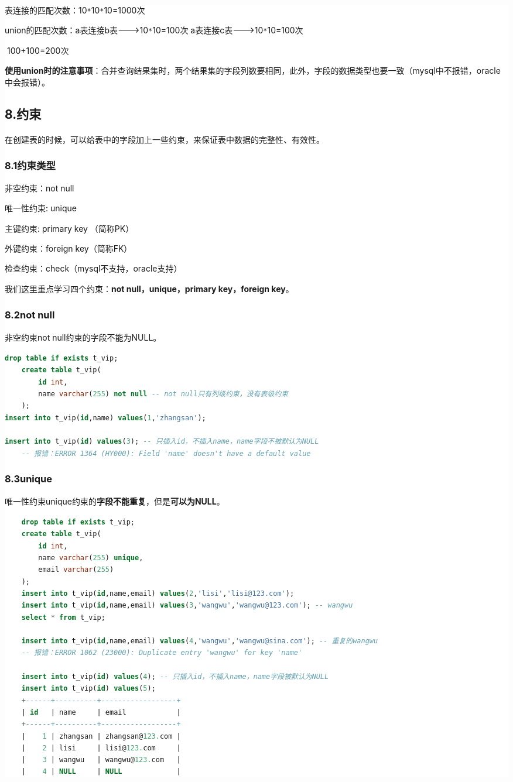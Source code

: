 表连接的匹配次数：10`*`10`*`10=1000次

union的匹配次数：a表连接b表--->10`*`10=100次   a表连接c表--->10`*`10=100次

​                                 100+100=200次

**使用union时的注意事项**：合并查询结果集时，两个结果集的字段列数要相同，此外，字段的数据类型也要一致（mysql中不报错，oracle中会报错）。

## 8.约束

在创建表的时候，可以给表中的字段加上一些约束，来保证表中数据的完整性、有效性。

### 8.1约束类型

非空约束：not null

唯一性约束: unique

主键约束: primary key （简称PK）

外键约束：foreign key（简称FK）

检查约束：check（mysql不支持，oracle支持）

我们这里重点学习四个约束：**not null，unique，primary key，foreign key**。

### 8.2not null

非空约束not null约束的字段不能为NULL。

```sql
drop table if exists t_vip;
	create table t_vip(
		id int,
		name varchar(255) not null -- not null只有列级约束，没有表级约束
	);
insert into t_vip(id,name) values(1,'zhangsan');

insert into t_vip(id) values(3); -- 只插入id，不插入name，name字段不被默认为NULL
	-- 报错：ERROR 1364 (HY000): Field 'name' doesn't have a default value
```

### 8.3unique

唯一性约束unique约束的**字段不能重复**，但是**可以为NULL**。

```sql
	drop table if exists t_vip;
	create table t_vip(
		id int,
		name varchar(255) unique,
		email varchar(255)
	);
	insert into t_vip(id,name,email) values(2,'lisi','lisi@123.com');
	insert into t_vip(id,name,email) values(3,'wangwu','wangwu@123.com'); -- wangwu
	select * from t_vip;

	insert into t_vip(id,name,email) values(4,'wangwu','wangwu@sina.com'); -- 重复的wangwu
	-- 报错：ERROR 1062 (23000): Duplicate entry 'wangwu' for key 'name'

	insert into t_vip(id) values(4); -- 只插入id，不插入name，name字段被默认为NULL
	insert into t_vip(id) values(5);
	+------+----------+------------------+
	| id   | name     | email            |
	+------+----------+------------------+
	|    1 | zhangsan | zhangsan@123.com |
	|    2 | lisi     | lisi@123.com     |
	|    3 | wangwu   | wangwu@123.com   |
	|    4 | NULL     | NULL             |
```
